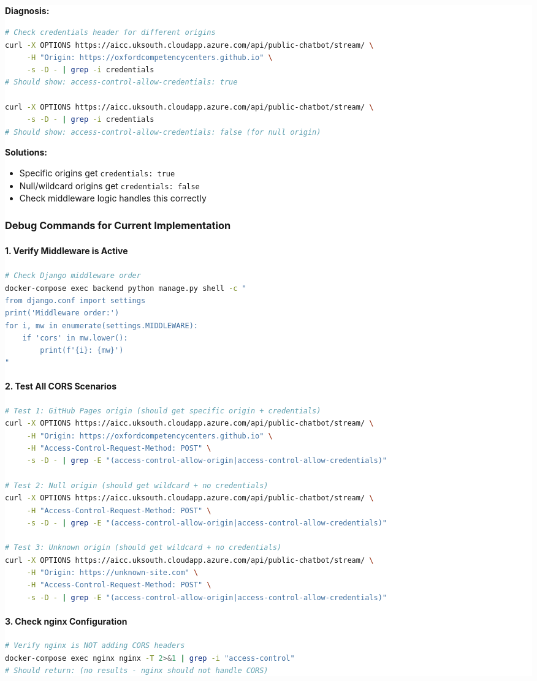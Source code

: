 **Diagnosis:**
```bash
# Check credentials header for different origins
curl -X OPTIONS https://aicc.uksouth.cloudapp.azure.com/api/public-chatbot/stream/ \
     -H "Origin: https://oxfordcompetencycenters.github.io" \
     -s -D - | grep -i credentials
# Should show: access-control-allow-credentials: true

curl -X OPTIONS https://aicc.uksouth.cloudapp.azure.com/api/public-chatbot/stream/ \
     -s -D - | grep -i credentials  
# Should show: access-control-allow-credentials: false (for null origin)
```

**Solutions:**
- Specific origins get `credentials: true`
- Null/wildcard origins get `credentials: false`
- Check middleware logic handles this correctly

### **Debug Commands for Current Implementation**

#### **1. Verify Middleware is Active**
```bash
# Check Django middleware order
docker-compose exec backend python manage.py shell -c "
from django.conf import settings
print('Middleware order:')
for i, mw in enumerate(settings.MIDDLEWARE):
    if 'cors' in mw.lower():
        print(f'{i}: {mw}')
"
```

#### **2. Test All CORS Scenarios**  
```bash
# Test 1: GitHub Pages origin (should get specific origin + credentials)
curl -X OPTIONS https://aicc.uksouth.cloudapp.azure.com/api/public-chatbot/stream/ \
     -H "Origin: https://oxfordcompetencycenters.github.io" \
     -H "Access-Control-Request-Method: POST" \
     -s -D - | grep -E "(access-control-allow-origin|access-control-allow-credentials)"

# Test 2: Null origin (should get wildcard + no credentials)
curl -X OPTIONS https://aicc.uksouth.cloudapp.azure.com/api/public-chatbot/stream/ \
     -H "Access-Control-Request-Method: POST" \
     -s -D - | grep -E "(access-control-allow-origin|access-control-allow-credentials)"

# Test 3: Unknown origin (should get wildcard + no credentials)  
curl -X OPTIONS https://aicc.uksouth.cloudapp.azure.com/api/public-chatbot/stream/ \
     -H "Origin: https://unknown-site.com" \
     -H "Access-Control-Request-Method: POST" \
     -s -D - | grep -E "(access-control-allow-origin|access-control-allow-credentials)"
```

#### **3. Check nginx Configuration**
```bash  
# Verify nginx is NOT adding CORS headers
docker-compose exec nginx nginx -T 2>&1 | grep -i "access-control" 
# Should return: (no results - nginx should not handle CORS)
```
